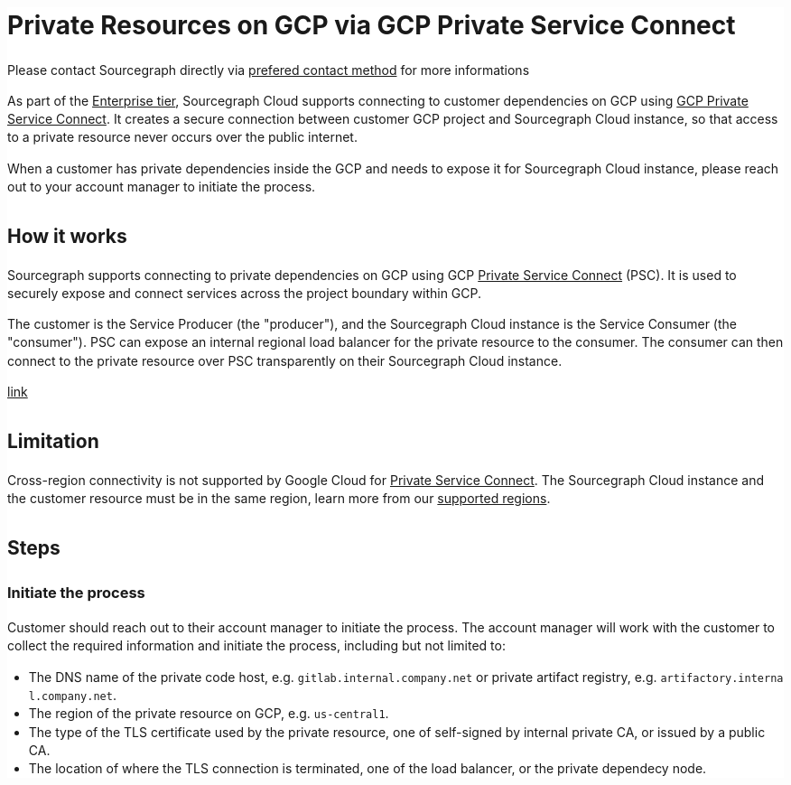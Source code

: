 # Private Resources on GCP via GCP Private Service Connect

<p>Please contact Sourcegraph directly via <a href="https://sourcegraph.com/contact">prefered contact method</a> for more informations</p>
</aside>

As part of the [Enterprise tier](https://sourcegraph.com/pricing), Sourcegraph Cloud supports connecting to customer dependencies on GCP using [GCP Private Service Connect](https://cloud.google.com/vpc/docs/private-service-connect). It creates a secure connection between customer GCP project and Sourcegraph Cloud instance, so that access to a private resource never occurs over the public internet.

When a customer has private dependencies inside the GCP and needs to expose it for Sourcegraph Cloud instance, please reach out to your account manager to initiate the process.

## How it works

Sourcegraph supports connecting to private dependencies on GCP using GCP [Private Service Connect] (PSC). It is used to securely expose and connect services across the project boundary within GCP.

The customer is the Service Producer (the "producer"), and the Sourcegraph Cloud instance is the Service Consumer (the "consumer"). PSC can expose an internal regional load balancer for the private resource to the consumer. The consumer can then connect to the private resource over PSC transparently on their Sourcegraph Cloud instance.

[link](https://link.excalidraw.com/readonly/Xiz9LWNPCa3DERBJUiZI)

<iframe src="https://link.excalidraw.com/readonly/Xiz9LWNPCa3DERBJUiZI" width="100%" height="100%" style="border: none;"></iframe>

## Limitation

Cross-region connectivity is not supported by Google Cloud for [Private Service Connect]. The Sourcegraph Cloud instance and the customer resource must be in the same region, learn more from our [supported regions](../index.md#multiple-region-availability).

## Steps

### Initiate the process

Customer should reach out to their account manager to initiate the process. The account manager will work with the customer to collect the required information and initiate the process, including but not limited to:

- The DNS name of the private code host, e.g. `gitlab.internal.company.net` or private artifact registry, e.g. `artifactory.internal.company.net`.
- The region of the private resource on GCP, e.g. `us-central1`.
- The type of the TLS certificate used by the private resource, one of self-signed by internal private CA, or issued by a public CA.
- The location of where the TLS connection is terminated, one of the load balancer, or the private dependecy node.


[private service connect]: https://cloud.google.com/vpc/docs/private-service-connect
[service attachment]: https://cloud.google.com/vpc/docs/private-service-connect#service-attachments
[encryption in transit]: https://cloud.google.com/docs/security/encryption-in-transit
[Sourcegraph's security practices]: https://sourcegraph.com/security